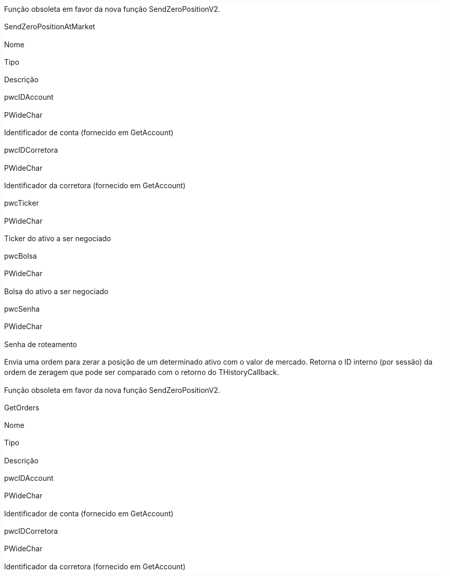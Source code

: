Função obsoleta em favor da nova função SendZeroPositionV2.

 SendZeroPositionAtMarket

Nome

Tipo

Descrição

pwcIDAccount

PWideChar

Identificador de conta (fornecido em GetAccount)

pwcIDCorretora

PWideChar

Identificador da corretora (fornecido em GetAccount)

pwcTicker

PWideChar

Ticker do ativo a ser negociado

pwcBolsa

PWideChar

Bolsa do ativo a ser negociado

pwcSenha

PWideChar

Senha de roteamento

Envia uma ordem para zerar a posição de um determinado ativo com o valor de mercado. Retorna o ID interno (por sessão) da ordem de zeragem que pode ser comparado com o retorno do THistoryCallback.

Função obsoleta em favor da nova função SendZeroPositionV2.

GetOrders

Nome

Tipo

Descrição

pwcIDAccount

PWideChar

Identificador de conta (fornecido em GetAccount)

pwcIDCorretora

PWideChar

Identificador da corretora (fornecido em GetAccount)
